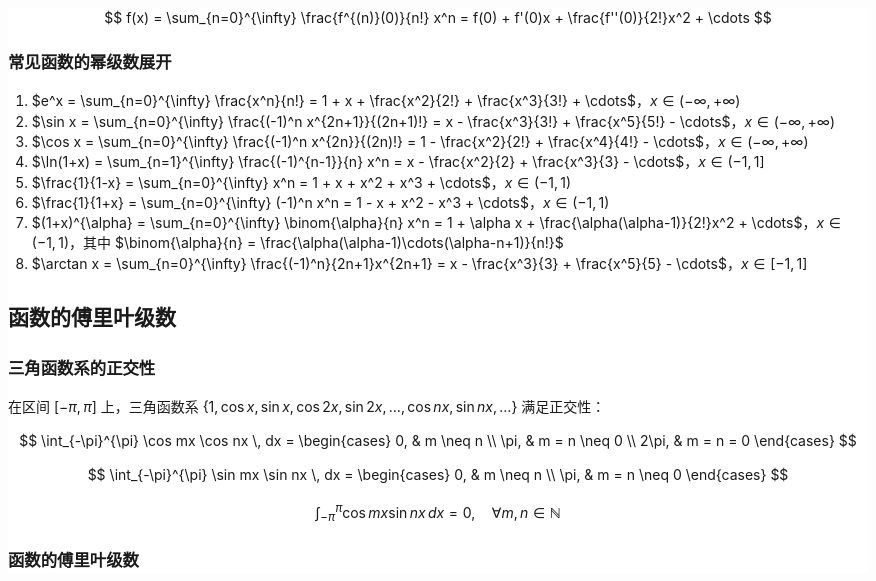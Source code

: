 $$
f(x) = \sum_{n=0}^{\infty} \frac{f^{(n)}(0)}{n!} x^n = f(0) + f'(0)x + \frac{f''(0)}{2!}x^2 + \cdots
$$

### 常见函数的幂级数展开

1. $e^x = \sum_{n=0}^{\infty} \frac{x^n}{n!} = 1 + x + \frac{x^2}{2!} + \frac{x^3}{3!} + \cdots$，$x \in (-\infty, +\infty)$
2. $\sin x = \sum_{n=0}^{\infty} \frac{(-1)^n x^{2n+1}}{(2n+1)!} = x - \frac{x^3}{3!} + \frac{x^5}{5!} - \cdots$，$x \in (-\infty, +\infty)$
3. $\cos x = \sum_{n=0}^{\infty} \frac{(-1)^n x^{2n}}{(2n)!} = 1 - \frac{x^2}{2!} + \frac{x^4}{4!} - \cdots$，$x \in (-\infty, +\infty)$
4. $\ln(1+x) = \sum_{n=1}^{\infty} \frac{(-1)^{n-1}}{n} x^n = x - \frac{x^2}{2} + \frac{x^3}{3} - \cdots$，$x \in (-1, 1]$
5. $\frac{1}{1-x} = \sum_{n=0}^{\infty} x^n = 1 + x + x^2 + x^3 + \cdots$，$x \in (-1, 1)$
6. $\frac{1}{1+x} = \sum_{n=0}^{\infty} (-1)^n x^n = 1 - x + x^2 - x^3 + \cdots$，$x \in (-1, 1)$
7. $(1+x)^{\alpha} = \sum_{n=0}^{\infty} \binom{\alpha}{n} x^n = 1 + \alpha x + \frac{\alpha(\alpha-1)}{2!}x^2 + \cdots$，$x \in (-1, 1)$，其中 $\binom{\alpha}{n} = \frac{\alpha(\alpha-1)\cdots(\alpha-n+1)}{n!}$
8. $\arctan x = \sum_{n=0}^{\infty} \frac{(-1)^n}{2n+1}x^{2n+1} = x - \frac{x^3}{3} + \frac{x^5}{5} - \cdots$，$x \in [-1, 1]$

## 函数的傅里叶级数

### 三角函数系的正交性

在区间 $[-\pi, \pi]$ 上，三角函数系 $\{1, \cos x, \sin x, \cos 2x, \sin 2x, \ldots, \cos nx, \sin nx, \ldots\}$ 满足正交性：

$$
\int_{-\pi}^{\pi} \cos mx \cos nx \, dx = 
\begin{cases} 
0, & m \neq n \\
\pi, & m = n \neq 0 \\
2\pi, & m = n = 0
\end{cases}
$$

$$
\int_{-\pi}^{\pi} \sin mx \sin nx \, dx = 
\begin{cases} 
0, & m \neq n \\
\pi, & m = n \neq 0
\end{cases}
$$

$$
\int_{-\pi}^{\pi} \cos mx \sin nx \, dx = 0, \quad \forall m, n \in \mathbb{N}
$$

### 函数的傅里叶级数
